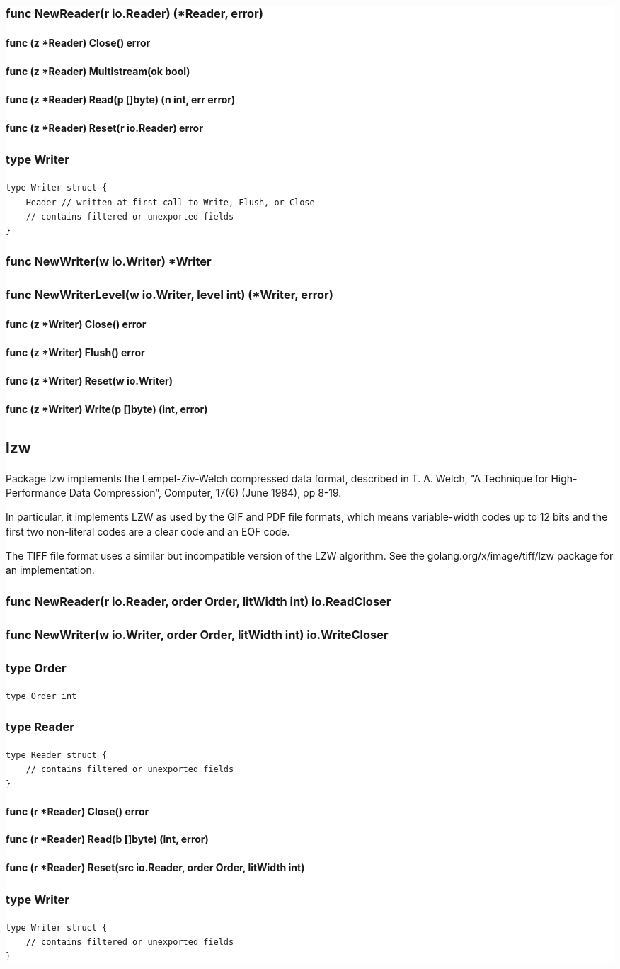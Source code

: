 ### func NewReader(r io.Reader) (*Reader, error)
#### func (z *Reader) Close() error
#### func (z *Reader) Multistream(ok bool)
#### func (z *Reader) Read(p []byte) (n int, err error)
#### func (z *Reader) Reset(r io.Reader) error
### type Writer

```golang
type Writer struct {
	Header // written at first call to Write, Flush, or Close
	// contains filtered or unexported fields
}

```
### func NewWriter(w io.Writer) *Writer
### func NewWriterLevel(w io.Writer, level int) (*Writer, error)
#### func (z *Writer) Close() error
#### func (z *Writer) Flush() error
#### func (z *Writer) Reset(w io.Writer)
#### func (z *Writer) Write(p []byte) (int, error)

## lzw
Package lzw implements the Lempel-Ziv-Welch compressed data format, described in T. A. Welch, “A Technique for High-Performance Data Compression”, Computer, 17(6) (June 1984), pp 8-19.

In particular, it implements LZW as used by the GIF and PDF file formats, which means variable-width codes up to 12 bits and the first two non-literal codes are a clear code and an EOF code.

The TIFF file format uses a similar but incompatible version of the LZW algorithm. See the golang.org/x/image/tiff/lzw package for an implementation.

### func NewReader(r io.Reader, order Order, litWidth int) io.ReadCloser
### func NewWriter(w io.Writer, order Order, litWidth int) io.WriteCloser
### type Order
```golang
type Order int
```
### type Reader
```golang
type Reader struct {
	// contains filtered or unexported fields
}
```
#### func (r *Reader) Close() error
#### func (r *Reader) Read(b []byte) (int, error)
#### func (r *Reader) Reset(src io.Reader, order Order, litWidth int)
### type Writer
```golang
type Writer struct {
	// contains filtered or unexported fields
}
```